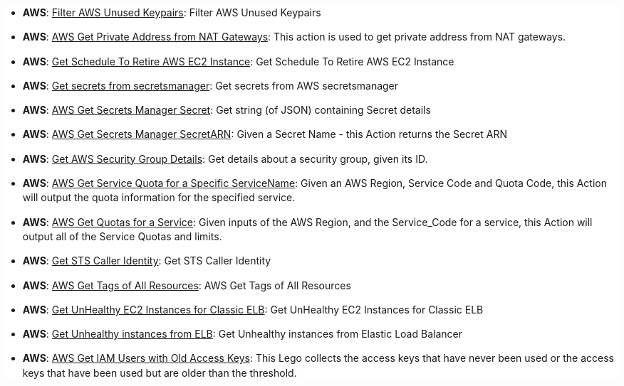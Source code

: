 * **AWS**: [Filter AWS Unused Keypairs](https://github.com/unskript/Awesome-CloudOps-Automation/tree/master/AWS/legos/aws_filter_unused_keypairs/aws_filter_unused_keypairs.py): Filter AWS Unused Keypairs

* **AWS**: [AWS Get Private Address from NAT Gateways](https://github.com/unskript/Awesome-CloudOps-Automation/tree/master/AWS/legos/aws_get_private_address_from_nat_gateways/aws_get_private_address_from_nat_gateways.py): This action is used to get private address from NAT gateways.

* **AWS**: [Get Schedule To Retire AWS EC2 Instance](https://github.com/unskript/Awesome-CloudOps-Automation/tree/master/AWS/legos/aws_get_schedule_to_retire_instances/aws_get_schedule_to_retire_instances.py): Get Schedule To Retire AWS EC2 Instance

* **AWS**: [ Get secrets from secretsmanager](https://github.com/unskript/Awesome-CloudOps-Automation/tree/master/AWS/legos/aws_get_secret_from_secretmanager/aws_get_secret_from_secretmanager.py):  Get secrets from AWS secretsmanager

* **AWS**: [AWS Get Secrets Manager Secret](https://github.com/unskript/Awesome-CloudOps-Automation/tree/master/AWS/legos/aws_get_secrets_manager_secret/aws_get_secrets_manager_secret.py): Get string (of JSON) containing Secret details

* **AWS**: [AWS Get Secrets Manager SecretARN](https://github.com/unskript/Awesome-CloudOps-Automation/tree/master/AWS/legos/aws_get_secrets_manager_secretARN/aws_get_secrets_manager_secretARN.py): Given a Secret Name - this Action returns the Secret ARN

* **AWS**: [Get AWS Security Group Details](https://github.com/unskript/Awesome-CloudOps-Automation/tree/master/AWS/legos/aws_get_security_group_details/aws_get_security_group_details.py): Get details about a security group, given its ID.

* **AWS**: [AWS Get Service Quota for a Specific ServiceName](https://github.com/unskript/Awesome-CloudOps-Automation/tree/master/AWS/legos/aws_get_service_quota_details/aws_get_service_quota_details.py): Given an AWS Region, Service Code and Quota Code, this Action will output the quota information for the specified service.

* **AWS**: [AWS Get Quotas for a Service](https://github.com/unskript/Awesome-CloudOps-Automation/tree/master/AWS/legos/aws_get_service_quotas/aws_get_service_quotas.py): Given inputs of the AWS Region, and the Service_Code for a service, this Action will output all of the Service Quotas and limits.

* **AWS**: [Get STS Caller Identity](https://github.com/unskript/Awesome-CloudOps-Automation/tree/master/AWS/legos/aws_get_sts_caller_identity/aws_get_sts_caller_identity.py): Get STS Caller Identity

* **AWS**: [AWS Get Tags of All Resources](https://github.com/unskript/Awesome-CloudOps-Automation/tree/master/AWS/legos/aws_get_tags_of_all_resources/aws_get_tags_of_all_resources.py): AWS Get Tags of All Resources

* **AWS**: [Get UnHealthy EC2 Instances for Classic ELB](https://github.com/unskript/Awesome-CloudOps-Automation/tree/master/AWS/legos/aws_get_unhealthy_instances/aws_get_unhealthy_instances.py): Get UnHealthy EC2 Instances for Classic ELB

* **AWS**: [Get Unhealthy instances from ELB](https://github.com/unskript/Awesome-CloudOps-Automation/tree/master/AWS/legos/aws_get_unhealthy_instances_from_elb/aws_get_unhealthy_instances_from_elb.py): Get Unhealthy instances from Elastic Load Balancer

* **AWS**: [AWS Get IAM Users with Old Access Keys](https://github.com/unskript/Awesome-CloudOps-Automation/tree/master/AWS/legos/aws_get_users_with_old_access_keys/aws_get_users_with_old_access_keys.py): This Lego collects the access keys that have never been used or the access keys that have been used but are older than the threshold.

